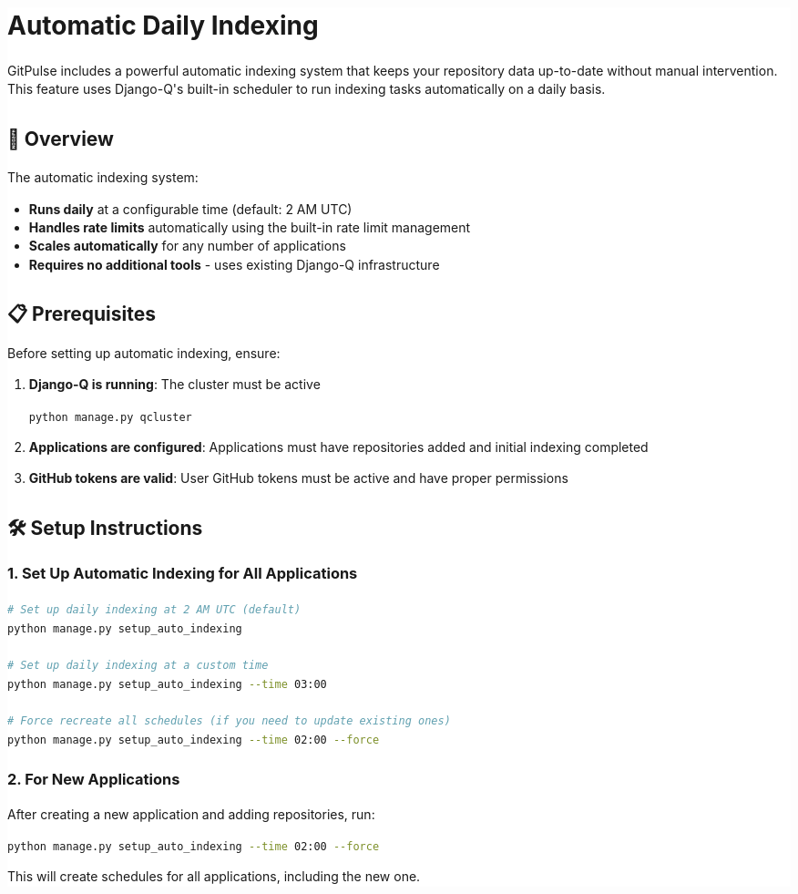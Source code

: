 # Automatic Daily Indexing

GitPulse includes a powerful automatic indexing system that keeps your repository data up-to-date without manual intervention. This feature uses Django-Q's built-in scheduler to run indexing tasks automatically on a daily basis.

## 🚀 Overview

The automatic indexing system:
- **Runs daily** at a configurable time (default: 2 AM UTC)
- **Handles rate limits** automatically using the built-in rate limit management
- **Scales automatically** for any number of applications
- **Requires no additional tools** - uses existing Django-Q infrastructure

## 📋 Prerequisites

Before setting up automatic indexing, ensure:

1. **Django-Q is running**: The cluster must be active
   ```bash
   python manage.py qcluster
   ```

2. **Applications are configured**: Applications must have repositories added and initial indexing completed

3. **GitHub tokens are valid**: User GitHub tokens must be active and have proper permissions

## 🛠️ Setup Instructions

### 1. Set Up Automatic Indexing for All Applications

```bash
# Set up daily indexing at 2 AM UTC (default)
python manage.py setup_auto_indexing

# Set up daily indexing at a custom time
python manage.py setup_auto_indexing --time 03:00

# Force recreate all schedules (if you need to update existing ones)
python manage.py setup_auto_indexing --time 02:00 --force
```

### 2. For New Applications

After creating a new application and adding repositories, run:

```bash
python manage.py setup_auto_indexing --time 02:00 --force
```

This will create schedules for all applications, including the new one.
